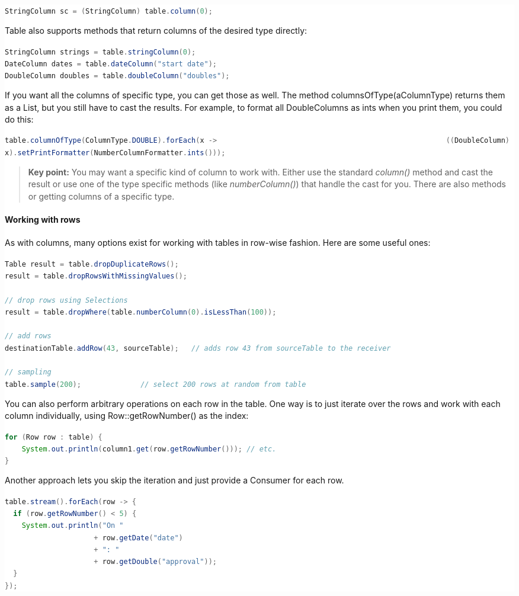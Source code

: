```java
StringColumn sc = (StringColumn) table.column(0); 
```

Table also supports methods that return columns of the desired type directly:

```Java
StringColumn strings = table.stringColumn(0); 
DateColumn dates = table.dateColumn("start date");
DoubleColumn doubles = table.doubleColumn("doubles");
```

If you want all the columns of specific type, you can get those as well. The method columnsOfType(aColumnType) returns them as a List, but you still have to cast the results. For example, to format all DoubleColumns as ints when you print them, you could do this: 

```Java
table.columnOfType(ColumnType.DOUBLE).forEach(x ->                                               		((DoubleColumn)x).setPrintFormatter(NumberColumnFormatter.ints()));
```

> **Key point:** You may want a specific kind of column to work with. Either use the standard *column()* method and cast the result or use one of the type specific methods (like *numberColumn()*) that handle the cast for you. There are also methods or getting columns of a specific type. 

####  Working with rows

As with columns, many options exist for working with tables in row-wise fashion. Here are some useful ones:

```java
Table result = table.dropDuplicateRows();
result = table.dropRowsWithMissingValues();

// drop rows using Selections
result = table.dropWhere(table.numberColumn(0).isLessThan(100));

// add rows
destinationTable.addRow(43, sourceTable);	// adds row 43 from sourceTable to the receiver

// sampling
table.sample(200);				// select 200 rows at random from table 
```

You can also perform arbitrary operations on each row in the table.  One way is to just iterate over the rows and work with each column individually, using Row::getRowNumber() as the index:

```java
for (Row row : table) {
    System.out.println(column1.get(row.getRowNumber())); // etc.
}
```

Another approach lets you skip the iteration and just provide a Consumer for each row.

```java
table.stream().forEach(row -> {
  if (row.getRowNumber() < 5) {
    System.out.println("On "
                     + row.getDate("date")
                     + ": "
                     + row.getDouble("approval"));
  }
});
```
